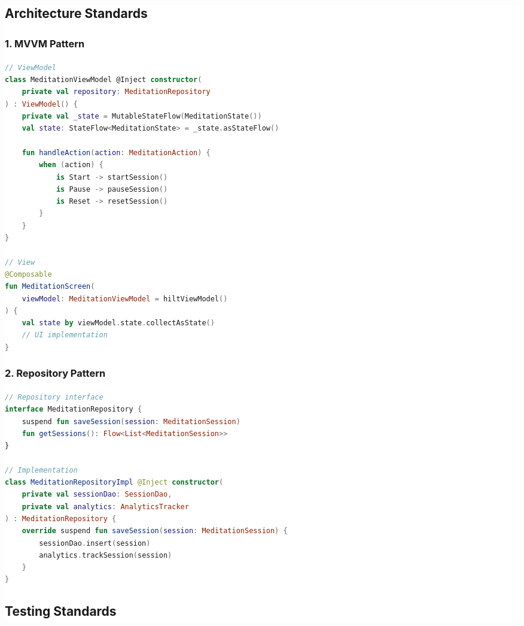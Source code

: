 ## Architecture Standards

### 1. MVVM Pattern
```kotlin
// ViewModel
class MeditationViewModel @Inject constructor(
    private val repository: MeditationRepository
) : ViewModel() {
    private val _state = MutableStateFlow(MeditationState())
    val state: StateFlow<MeditationState> = _state.asStateFlow()
    
    fun handleAction(action: MeditationAction) {
        when (action) {
            is Start -> startSession()
            is Pause -> pauseSession()
            is Reset -> resetSession()
        }
    }
}

// View
@Composable
fun MeditationScreen(
    viewModel: MeditationViewModel = hiltViewModel()
) {
    val state by viewModel.state.collectAsState()
    // UI implementation
}
```

### 2. Repository Pattern
```kotlin
// Repository interface
interface MeditationRepository {
    suspend fun saveSession(session: MeditationSession)
    fun getSessions(): Flow<List<MeditationSession>>
}

// Implementation
class MeditationRepositoryImpl @Inject constructor(
    private val sessionDao: SessionDao,
    private val analytics: AnalyticsTracker
) : MeditationRepository {
    override suspend fun saveSession(session: MeditationSession) {
        sessionDao.insert(session)
        analytics.trackSession(session)
    }
}
```

## Testing Standards
